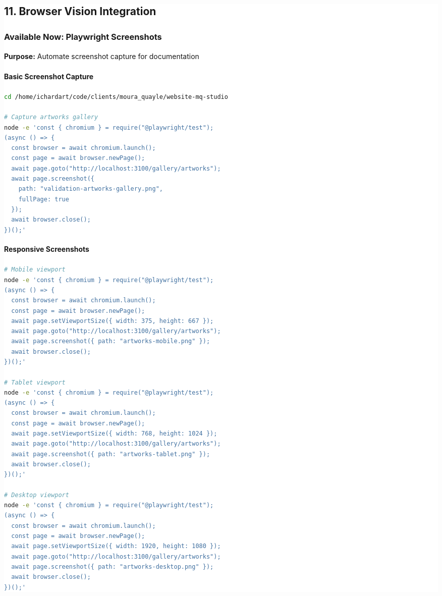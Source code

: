 
## 11. Browser Vision Integration

### Available Now: Playwright Screenshots

**Purpose:** Automate screenshot capture for documentation

#### Basic Screenshot Capture
```bash
cd /home/ichardart/code/clients/moura_quayle/website-mq-studio

# Capture artworks gallery
node -e 'const { chromium } = require("@playwright/test");
(async () => {
  const browser = await chromium.launch();
  const page = await browser.newPage();
  await page.goto("http://localhost:3100/gallery/artworks");
  await page.screenshot({
    path: "validation-artworks-gallery.png",
    fullPage: true
  });
  await browser.close();
})();'
```

#### Responsive Screenshots
```bash
# Mobile viewport
node -e 'const { chromium } = require("@playwright/test");
(async () => {
  const browser = await chromium.launch();
  const page = await browser.newPage();
  await page.setViewportSize({ width: 375, height: 667 });
  await page.goto("http://localhost:3100/gallery/artworks");
  await page.screenshot({ path: "artworks-mobile.png" });
  await browser.close();
})();'

# Tablet viewport
node -e 'const { chromium } = require("@playwright/test");
(async () => {
  const browser = await chromium.launch();
  const page = await browser.newPage();
  await page.setViewportSize({ width: 768, height: 1024 });
  await page.goto("http://localhost:3100/gallery/artworks");
  await page.screenshot({ path: "artworks-tablet.png" });
  await browser.close();
})();'

# Desktop viewport
node -e 'const { chromium } = require("@playwright/test");
(async () => {
  const browser = await chromium.launch();
  const page = await browser.newPage();
  await page.setViewportSize({ width: 1920, height: 1080 });
  await page.goto("http://localhost:3100/gallery/artworks");
  await page.screenshot({ path: "artworks-desktop.png" });
  await browser.close();
})();'
```
